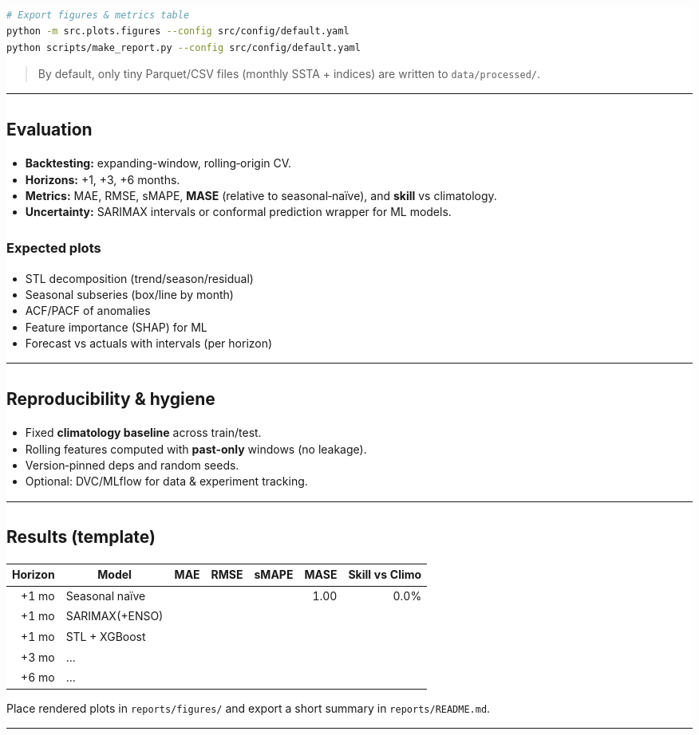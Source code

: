 ```bash
# Export figures & metrics table
python -m src.plots.figures --config src/config/default.yaml
python scripts/make_report.py --config src/config/default.yaml
```

> By default, only tiny Parquet/CSV files (monthly SSTA + indices) are written to `data/processed/`.

---

## Evaluation

- **Backtesting:** expanding-window, rolling‑origin CV.
- **Horizons:** +1, +3, +6 months.
- **Metrics:** MAE, RMSE, sMAPE, **MASE** (relative to seasonal‑naïve), and **skill** vs climatology.
- **Uncertainty:** SARIMAX intervals or conformal prediction wrapper for ML models.

### Expected plots

- STL decomposition (trend/season/residual)
- Seasonal subseries (box/line by month)
- ACF/PACF of anomalies
- Feature importance (SHAP) for ML
- Forecast vs actuals with intervals (per horizon)

---

## Reproducibility & hygiene

- Fixed **climatology baseline** across train/test.
- Rolling features computed with **past‑only** windows (no leakage).
- Version‑pinned deps and random seeds.
- Optional: DVC/MLflow for data & experiment tracking.

---

## Results (template)

| Horizon | Model          | MAE | RMSE | sMAPE | MASE | Skill vs Climo |
| ------: | -------------- | --: | ---: | ----: | ---: | -------------: |
|   +1 mo | Seasonal naïve |     |      |       | 1.00 |           0.0% |
|   +1 mo | SARIMAX(+ENSO) |     |      |       |      |                |
|   +1 mo | STL + XGBoost  |     |      |       |      |                |
|   +3 mo | …              |     |      |       |      |                |
|   +6 mo | …              |     |      |       |      |                |

Place rendered plots in `reports/figures/` and export a short summary in `reports/README.md`.

---